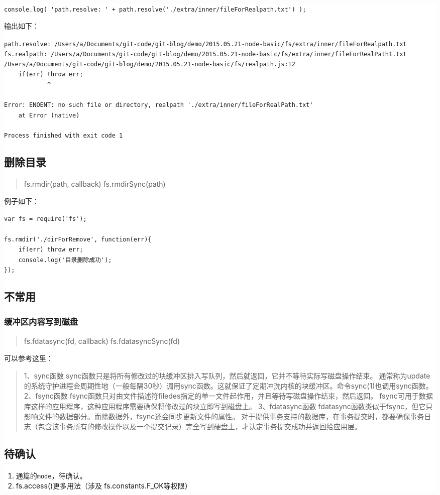     console.log( 'path.resolve: ' + path.resolve('./extra/inner/fileForRealpath.txt') );

输出如下：

    path.resolve: /Users/a/Documents/git-code/git-blog/demo/2015.05.21-node-basic/fs/extra/inner/fileForRealpath.txt
    fs.realpath: /Users/a/Documents/git-code/git-blog/demo/2015.05.21-node-basic/fs/extra/inner/fileForRealPath1.txt
    /Users/a/Documents/git-code/git-blog/demo/2015.05.21-node-basic/fs/realpath.js:12
        if(err) throw err;
                ^
    
    Error: ENOENT: no such file or directory, realpath './extra/inner/fileForRealPath.txt'
        at Error (native)
    
    Process finished with exit code 1

##  删除目录 ##

> fs.rmdir(path, callback) fs.rmdirSync(path)

例子如下：

    var fs = require('fs');
    
    fs.rmdir('./dirForRemove', function(err){
        if(err) throw err;
        console.log('目录删除成功');
    });

##  不常用 ##

###  缓冲区内容写到磁盘 ###

> fs.fdatasync(fd, callback) fs.fdatasyncSync(fd)

可以参考这里：

> 1、sync函数 sync函数只是将所有修改过的块缓冲区排入写队列，然后就返回，它并不等待实际写磁盘操作结束。 通常称为update的系统守护进程会周期性地（一般每隔30秒）调用sync函数。这就保证了定期冲洗内核的块缓冲区。命令sync(1)也调用sync函数。 2、fsync函数 fsync函数只对由文件描述符filedes指定的单一文件起作用，并且等待写磁盘操作结束，然后返回。 fsync可用于数据库这样的应用程序，这种应用程序需要确保将修改过的块立即写到磁盘上。 3、fdatasync函数 fdatasync函数类似于fsync，但它只影响文件的数据部分。而除数据外，fsync还会同步更新文件的属性。 对于提供事务支持的数据库，在事务提交时，都要确保事务日志（包含该事务所有的修改操作以及一个提交记录）完全写到硬盘上，才认定事务提交成功并返回给应用层。

##  待确认 ##

1.  通篇的`mode`，待确认。
2.  fs.access()更多用法（涉及 fs.constants.F\_OK等权限）


[Link 1]: https://nodejs.org/api/fs.html#fs_fs_open_path_flags_mode_callback
[linux]: http://man7.org/linux/man-pages/man2/ftruncate.2.html
[Link 2]: https://www.ibm.com/developerworks/cn/linux/l-cn-hardandsymb-links/
[Link 3]: http://man7.org/linux/man-pages/man2/link.2.html